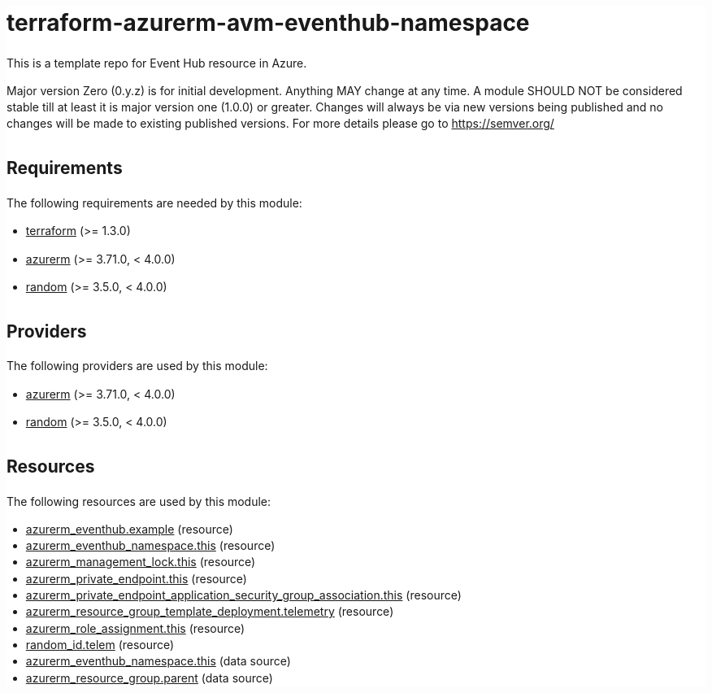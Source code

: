 
# terraform-azurerm-avm-eventhub-namespace

This is a template repo for Event Hub resource in Azure.

Major version Zero (0.y.z) is for initial development. Anything MAY change at any time. A module SHOULD NOT be considered stable till at least it is major version one (1.0.0) or greater. Changes will always be via new versions being published and no changes will be made to existing published versions. For more details please go to <https://semver.org/>


## Requirements

The following requirements are needed by this module:

- <a name="requirement_terraform"></a> [terraform](#requirement\_terraform) (>= 1.3.0)

- <a name="requirement_azurerm"></a> [azurerm](#requirement\_azurerm) (>= 3.71.0, < 4.0.0)

- <a name="requirement_random"></a> [random](#requirement\_random) (>= 3.5.0, < 4.0.0)

## Providers

The following providers are used by this module:

- <a name="provider_azurerm"></a> [azurerm](#provider\_azurerm) (>= 3.71.0, < 4.0.0)

- <a name="provider_random"></a> [random](#provider\_random) (>= 3.5.0, < 4.0.0)

## Resources

The following resources are used by this module:

- [azurerm_eventhub.example](https://registry.terraform.io/providers/hashicorp/azurerm/latest/docs/resources/eventhub) (resource)
- [azurerm_eventhub_namespace.this](https://registry.terraform.io/providers/hashicorp/azurerm/latest/docs/resources/eventhub_namespace) (resource)
- [azurerm_management_lock.this](https://registry.terraform.io/providers/hashicorp/azurerm/latest/docs/resources/management_lock) (resource)
- [azurerm_private_endpoint.this](https://registry.terraform.io/providers/hashicorp/azurerm/latest/docs/resources/private_endpoint) (resource)
- [azurerm_private_endpoint_application_security_group_association.this](https://registry.terraform.io/providers/hashicorp/azurerm/latest/docs/resources/private_endpoint_application_security_group_association) (resource)
- [azurerm_resource_group_template_deployment.telemetry](https://registry.terraform.io/providers/hashicorp/azurerm/latest/docs/resources/resource_group_template_deployment) (resource)
- [azurerm_role_assignment.this](https://registry.terraform.io/providers/hashicorp/azurerm/latest/docs/resources/role_assignment) (resource)
- [random_id.telem](https://registry.terraform.io/providers/hashicorp/random/latest/docs/resources/id) (resource)
- [azurerm_eventhub_namespace.this](https://registry.terraform.io/providers/hashicorp/azurerm/latest/docs/data-sources/eventhub_namespace) (data source)
- [azurerm_resource_group.parent](https://registry.terraform.io/providers/hashicorp/azurerm/latest/docs/data-sources/resource_group) (data source)
